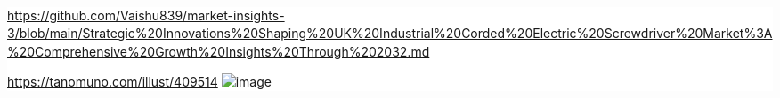 <a href=https://github.com/Vaishu839/market-insights-3/blob/main/Strategic%20Innovations%20Shaping%20UK%20Industrial%20Corded%20Electric%20Screwdriver%20Market%3A%20Comprehensive%20Growth%20Insights%20Through%202032.md>https://github.com/Vaishu839/market-insights-3/blob/main/Strategic%20Innovations%20Shaping%20UK%20Industrial%20Corded%20Electric%20Screwdriver%20Market%3A%20Comprehensive%20Growth%20Insights%20Through%202032.md</a>

<a href=https://tanomuno.com/illust/409514>https://tanomuno.com/illust/409514</a>
![image](https://github.com/user-attachments/assets/16b0e4bb-4cb9-4e45-8908-36671ae7b6b5)
